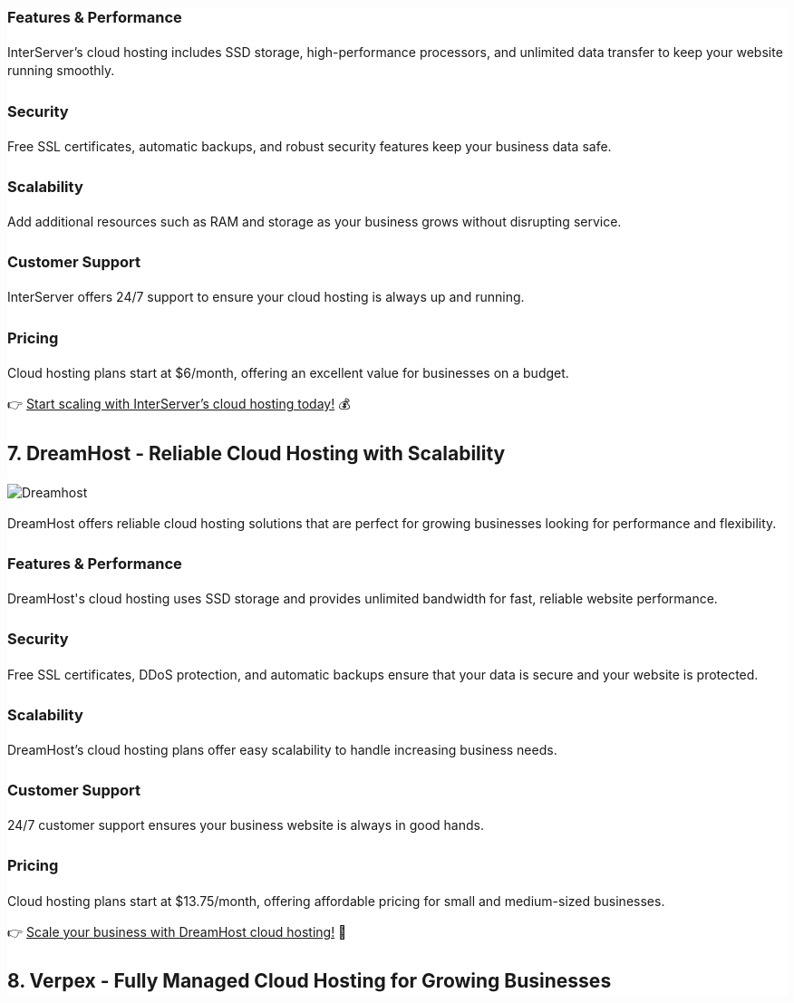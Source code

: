 ### Features & Performance  
InterServer’s cloud hosting includes SSD storage, high-performance processors, and unlimited data transfer to keep your website running smoothly.  

### Security  
Free SSL certificates, automatic backups, and robust security features keep your business data safe.  

### Scalability  
Add additional resources such as RAM and storage as your business grows without disrupting service.  

### Customer Support  
InterServer offers 24/7 support to ensure your cloud hosting is always up and running.  

### Pricing  
Cloud hosting plans start at $6/month, offering an excellent value for businesses on a budget.  

👉 [Start scaling with InterServer’s cloud hosting today!](https://snipitx.com/interserver-jy) 💰  

## 7. DreamHost - Reliable Cloud Hosting with Scalability  

![Dreamhost](https://i.imgur.com/rXIg8ip.jpeg "Dreamhost Hosting")  

DreamHost offers reliable cloud hosting solutions that are perfect for growing businesses looking for performance and flexibility.  

### Features & Performance  
DreamHost's cloud hosting uses SSD storage and provides unlimited bandwidth for fast, reliable website performance.  

### Security  
Free SSL certificates, DDoS protection, and automatic backups ensure that your data is secure and your website is protected.  

### Scalability  
DreamHost’s cloud hosting plans offer easy scalability to handle increasing business needs.  

### Customer Support  
24/7 customer support ensures your business website is always in good hands.  

### Pricing  
Cloud hosting plans start at $13.75/month, offering affordable pricing for small and medium-sized businesses.  

👉 [Scale your business with DreamHost cloud hosting!](https://snipitx.com/dreamhost-jy) 🌟  

## 8. Verpex - Fully Managed Cloud Hosting for Growing Businesses  
